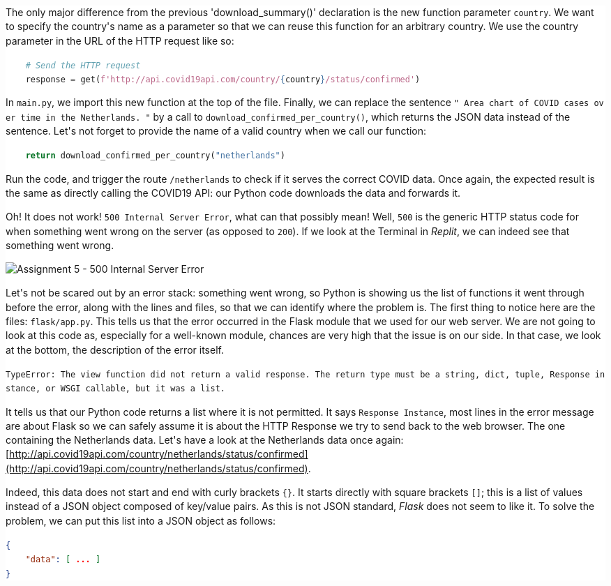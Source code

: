 The only major difference from the previous 'download_summary()' declaration is the new function parameter `country`. We want to specify the country's name as a parameter so that we can reuse this function for an arbitrary country. We use the country parameter in the URL of the HTTP request like so:

```python
    # Send the HTTP request
    response = get(f'http://api.covid19api.com/country/{country}/status/confirmed')
```

In `main.py`, we import this new function at the top of the file. Finally, we can replace the sentence `" Area chart of COVID cases over time in the Netherlands. "` by a call to `download_confirmed_per_country()`, which returns the JSON data instead of the sentence. Let's not forget to provide the name of a valid country when we call our function:

```python
    return download_confirmed_per_country("netherlands")
```

Run the code, and trigger the route `/netherlands` to check if it serves the correct COVID data. Once again, the expected result is the same as directly calling the COVID19 API: our Python code downloads the data and forwards it.

Oh! It does not work! `500 Internal Server Error`, what can that possibly mean! Well, `500` is the generic HTTP status code for when something went wrong on the server (as opposed to `200`). If we look at the Terminal in _Replit_, we can indeed see that something went wrong.

![Assignment 5 - 500 Internal Server Error]({{site.baseurl}}/assets/images/assignment5-step2-error.png)

Let's not be scared out by an error stack: something went wrong, so Python is showing us the list of functions it went through before the error, along with the lines and files, so that we can identify where the problem is. The first thing to notice here are the files: `flask/app.py`. This tells us that the error occurred in the Flask module that we used for our web server. We are not going to look at this code as, especially for a well-known module, chances are very high that the issue is on our side. In that case, we look at the bottom, the description of the error itself.

```
TypeError: The view function did not return a valid response. The return type must be a string, dict, tuple, Response instance, or WSGI callable, but it was a list.
```

It tells us that our Python code returns a list where it is not permitted. It says `Response Instance`, most lines in the error message are about Flask so we can safely assume it is about the HTTP Response we try to send back to the web browser. The one containing the Netherlands data. Let's have a look at the Netherlands data once again: [http://api.covid19api.com/country/netherlands/status/confirmed](http://api.covid19api.com/country/netherlands/status/confirmed).

Indeed, this data does not start and end with curly brackets `{}`. It starts directly with square brackets `[]`; this is a list of values instead of a JSON object composed of key/value pairs. As this is not JSON standard, _Flask_ does not seem to like it. To solve the problem, we can put this list into a JSON object as follows:

```json
{
    "data": [ ... ]
}
```
